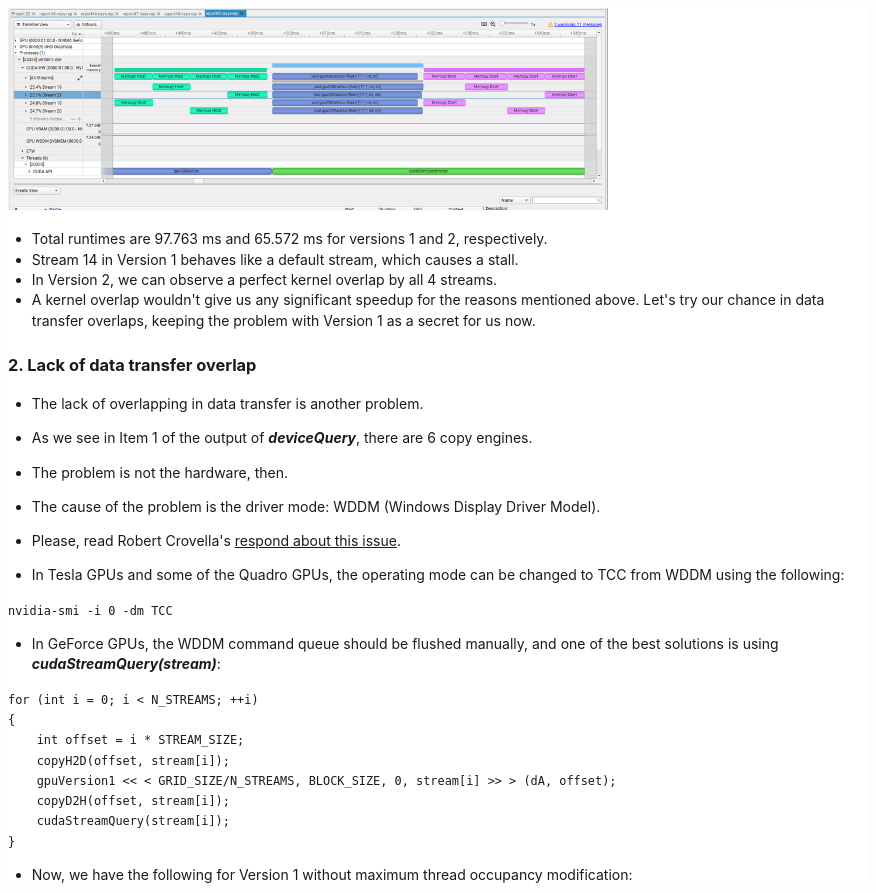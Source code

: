 <img src="images/Version2-kernelOverlap.png" alt="Version 2 Max Occupancy" width="600"/>

- Total runtimes are 97.763 ms and 65.572 ms for versions 1 and 2, respectively.
- Stream 14 in Version 1 behaves like a default stream, which causes a stall.
- In Version 2, we can observe a perfect kernel overlap by all 4 streams. 
- A kernel overlap wouldn't give us any significant speedup for the reasons mentioned above. Let's try our chance in data transfer overlaps, keeping the problem with Version 1 as a secret for us now.

### 2. Lack of data transfer overlap
- The lack of overlapping in data transfer is another problem.
- As we see in Item 1 of the output of ***deviceQuery***, there are 6 copy engines. 
- The problem is not the hardware, then.
- The cause of the problem is the driver mode: WDDM (Windows Display Driver Model).
- Please, read Robert Crovella's [respond about this issue](https://stackoverflow.com/questions/19944429/cuda-performance-penalty-when-running-in-windows#:~:text=The%20best%20solution%20under%20windows%20is%20to%20switch,Quadro%20family%20of%20GPUs%20--%20i.e.%20not%20GeForce.).

- In Tesla GPUs and some of the Quadro GPUs, the operating mode can be changed to TCC from WDDM using the following:
```
nvidia-smi -i 0 -dm TCC
```
- In GeForce GPUs, the WDDM command queue should be flushed manually, and one of the best solutions is using ***cudaStreamQuery(stream)***:
```
for (int i = 0; i < N_STREAMS; ++i)
{
    int offset = i * STREAM_SIZE;
    copyH2D(offset, stream[i]);
    gpuVersion1 << < GRID_SIZE/N_STREAMS, BLOCK_SIZE, 0, stream[i] >> > (dA, offset);
    copyD2H(offset, stream[i]);
    cudaStreamQuery(stream[i]);
}
```
- Now, we have the following for Version 1 without maximum thread occupancy modification:
